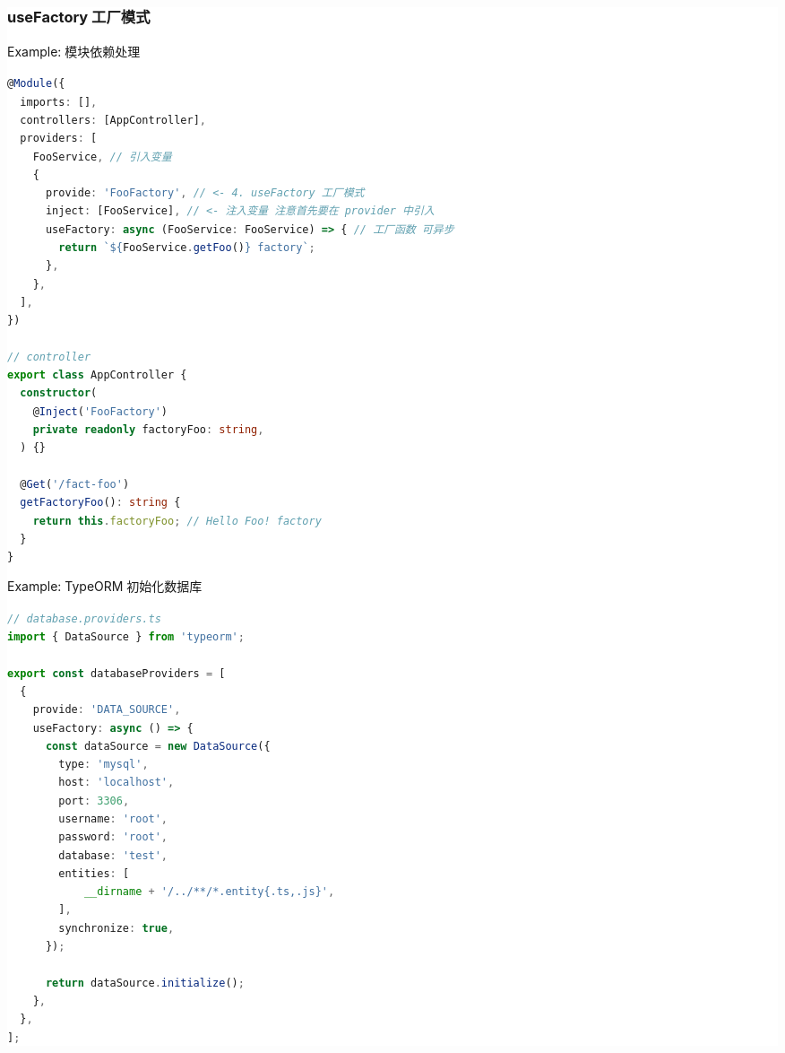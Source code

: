 

### useFactory 工厂模式

Example: 模块依赖处理

```typescript
@Module({
  imports: [],
  controllers: [AppController],
  providers: [
    FooService, // 引入变量
    {
      provide: 'FooFactory', // <- 4. useFactory 工厂模式
      inject: [FooService], // <- 注入变量 注意首先要在 provider 中引入
      useFactory: async (FooService: FooService) => { // 工厂函数 可异步
        return `${FooService.getFoo()} factory`;
      },
    },
  ],
})

// controller
export class AppController {
  constructor(
    @Inject('FooFactory')
    private readonly factoryFoo: string,
  ) {}

  @Get('/fact-foo')
  getFactoryFoo(): string {
    return this.factoryFoo; // Hello Foo! factory
  }
}

```



Example: TypeORM 初始化数据库

```typescript
// database.providers.ts
import { DataSource } from 'typeorm';

export const databaseProviders = [
  {
    provide: 'DATA_SOURCE',
    useFactory: async () => {
      const dataSource = new DataSource({
        type: 'mysql',
        host: 'localhost',
        port: 3306,
        username: 'root',
        password: 'root',
        database: 'test',
        entities: [
            __dirname + '/../**/*.entity{.ts,.js}',
        ],
        synchronize: true,
      });

      return dataSource.initialize();
    },
  },
];

```